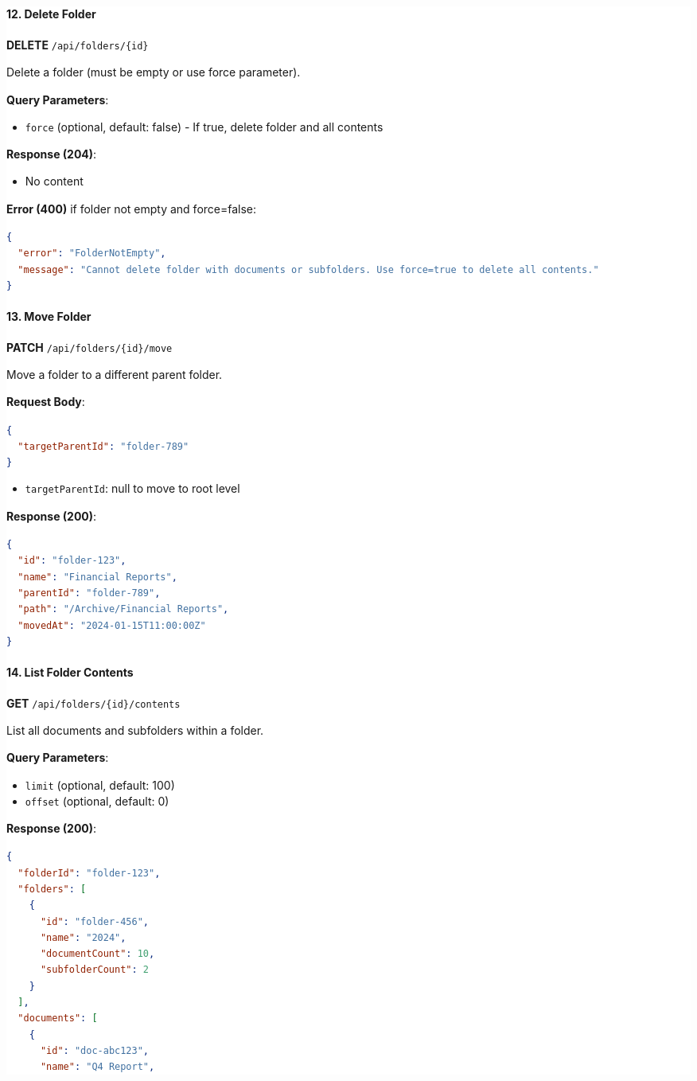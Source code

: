 #### 12. Delete Folder
**DELETE** `/api/folders/{id}`

Delete a folder (must be empty or use force parameter).

**Query Parameters**:
- `force` (optional, default: false) - If true, delete folder and all contents

**Response (204)**:
- No content

**Error (400)** if folder not empty and force=false:
```json
{
  "error": "FolderNotEmpty",
  "message": "Cannot delete folder with documents or subfolders. Use force=true to delete all contents."
}
```

#### 13. Move Folder
**PATCH** `/api/folders/{id}/move`

Move a folder to a different parent folder.

**Request Body**:
```json
{
  "targetParentId": "folder-789"
}
```
- `targetParentId`: null to move to root level

**Response (200)**:
```json
{
  "id": "folder-123",
  "name": "Financial Reports",
  "parentId": "folder-789",
  "path": "/Archive/Financial Reports",
  "movedAt": "2024-01-15T11:00:00Z"
}
```

#### 14. List Folder Contents
**GET** `/api/folders/{id}/contents`

List all documents and subfolders within a folder.

**Query Parameters**:
- `limit` (optional, default: 100)
- `offset` (optional, default: 0)

**Response (200)**:
```json
{
  "folderId": "folder-123",
  "folders": [
    {
      "id": "folder-456",
      "name": "2024",
      "documentCount": 10,
      "subfolderCount": 2
    }
  ],
  "documents": [
    {
      "id": "doc-abc123",
      "name": "Q4 Report",
```